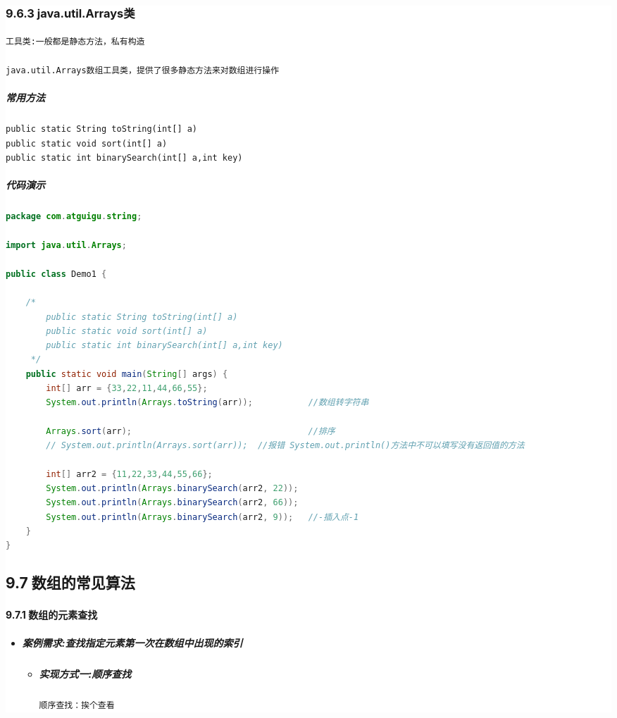### 9.6.3 java.util.Arrays类

```tex
工具类:一般都是静态方法，私有构造

java.util.Arrays数组工具类，提供了很多静态方法来对数组进行操作
```

##### 常用方法

```tex
public static String toString(int[] a)
public static void sort(int[] a)
public static int binarySearch(int[] a,int key)
```

##### 代码演示

```java
package com.atguigu.string;

import java.util.Arrays;

public class Demo1 {

    /*
        public static String toString(int[] a)
        public static void sort(int[] a)
        public static int binarySearch(int[] a,int key)
     */
    public static void main(String[] args) {
        int[] arr = {33,22,11,44,66,55};
        System.out.println(Arrays.toString(arr));			//数组转字符串

        Arrays.sort(arr);									//排序
        // System.out.println(Arrays.sort(arr));  //报错 System.out.println()方法中不可以填写没有返回值的方法

        int[] arr2 = {11,22,33,44,55,66};
        System.out.println(Arrays.binarySearch(arr2, 22));
        System.out.println(Arrays.binarySearch(arr2, 66));
        System.out.println(Arrays.binarySearch(arr2, 9));	//-插入点-1
    }
}
```

## 9.7 数组的常见算法

#### 9.7.1 数组的元素查找

- ##### 案例需求:查找指定元素第一次在数组中出现的索引

  - ##### 实现方式一:顺序查找

    ```tex
    顺序查找：挨个查看
    
